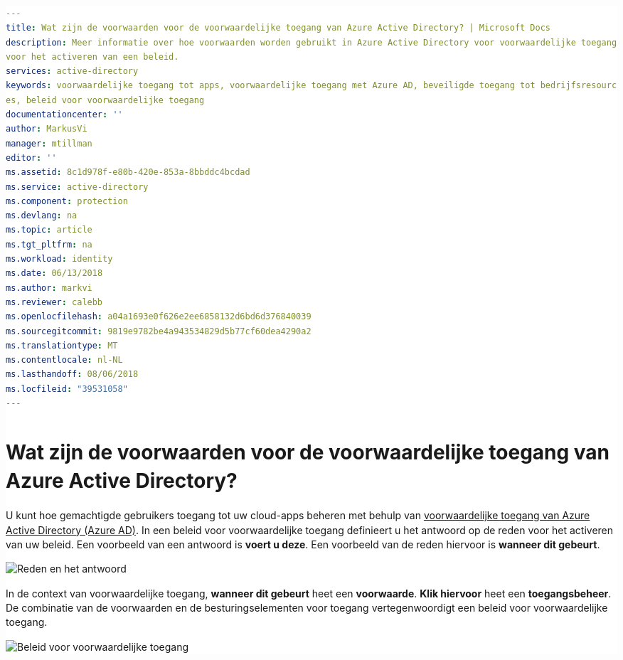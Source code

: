 ```yaml
---
title: Wat zijn de voorwaarden voor de voorwaardelijke toegang van Azure Active Directory? | Microsoft Docs
description: Meer informatie over hoe voorwaarden worden gebruikt in Azure Active Directory voor voorwaardelijke toegang voor het activeren van een beleid.
services: active-directory
keywords: voorwaardelijke toegang tot apps, voorwaardelijke toegang met Azure AD, beveiligde toegang tot bedrijfsresources, beleid voor voorwaardelijke toegang
documentationcenter: ''
author: MarkusVi
manager: mtillman
editor: ''
ms.assetid: 8c1d978f-e80b-420e-853a-8bbddc4bcdad
ms.service: active-directory
ms.component: protection
ms.devlang: na
ms.topic: article
ms.tgt_pltfrm: na
ms.workload: identity
ms.date: 06/13/2018
ms.author: markvi
ms.reviewer: calebb
ms.openlocfilehash: a04a1693e0f626e2ee6858132d6bd6d376840039
ms.sourcegitcommit: 9819e9782be4a943534829d5b77cf60dea4290a2
ms.translationtype: MT
ms.contentlocale: nl-NL
ms.lasthandoff: 08/06/2018
ms.locfileid: "39531058"
---
```

# <a name="what-are-conditions-in-azure-active-directory-conditional-access"></a>Wat zijn de voorwaarden voor de voorwaardelijke toegang van Azure Active Directory? 

U kunt hoe gemachtigde gebruikers toegang tot uw cloud-apps beheren met behulp van [voorwaardelijke toegang van Azure Active Directory (Azure AD)](https://docs.microsoft.com/en-us/azure/active-directory/active-directory-conditional-access-azure-portal). In een beleid voor voorwaardelijke toegang definieert u het antwoord op de reden voor het activeren van uw beleid. Een voorbeeld van een antwoord is **voert u deze**. Een voorbeeld van de reden hiervoor is **wanneer dit gebeurt**.

![Reden en het antwoord](./media/conditions/10.png)


In de context van voorwaardelijke toegang, **wanneer dit gebeurt** heet een **voorwaarde**. **Klik hiervoor** heet een **toegangsbeheer**. De combinatie van de voorwaarden en de besturingselementen voor toegang vertegenwoordigt een beleid voor voorwaardelijke toegang.

![Beleid voor voorwaardelijke toegang](./media/conditions/61.png)

